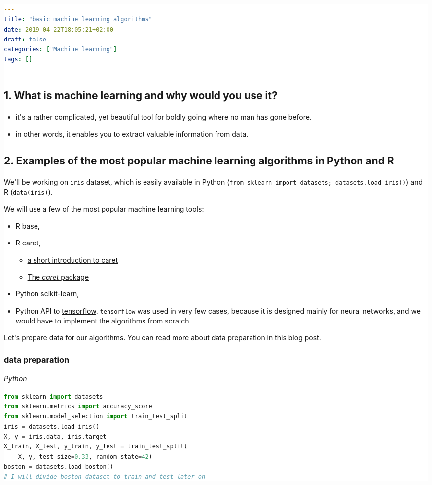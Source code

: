 ```yaml
---
title: "basic machine learning algorithms"
date: 2019-04-22T18:05:21+02:00
draft: false
categories: ["Machine learning"]
tags: []
---
```







## 1. What is machine learning and why would you use it? 

* it's a rather complicated, yet beautiful tool for boldly going where no man has gone before.

* in other words, it enables you to extract valuable information from data.

## 2. Examples of the most popular machine learning algorithms in Python and R 

We'll be working on `iris` dataset, which is easily available in Python (`from sklearn import datasets; datasets.load_iris()`) and R (`data(iris)`).

We will use a few of the most popular machine learning tools: 

* R base, 
  
* R caret, 
  
    * [a short introduction to caret](https://cran.r-project.org/web/packages/caret/vignettes/caret.html)

    * [The *caret* package](http://topepo.github.io/caret/index.html)

* Python scikit-learn,
  
* Python API to [tensorflow](http://tomis9.com/tensorflow). `tensorflow` was used in very few cases, because it is designed mainly for neural networks, and we would have to implement the algorithms from scratch.

Let's prepare data for our algorithms. You can read more about data preparation in [this blog post](http://tomis9.com/useful_processing).

### data preparation 

*Python*

```python
from sklearn import datasets
from sklearn.metrics import accuracy_score
from sklearn.model_selection import train_test_split
iris = datasets.load_iris()
X, y = iris.data, iris.target
X_train, X_test, y_train, y_test = train_test_split(
    X, y, test_size=0.33, random_state=42)
boston = datasets.load_boston()
# I will divide boston dataset to train and test later on
```
